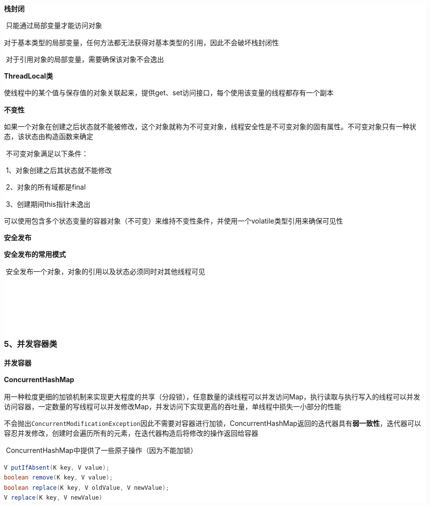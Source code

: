 **栈封闭**

​	只能通过局部变量才能访问对象

​	对于基本类型的局部变量，任何方法都无法获得对基本类型的引用，因此不会破坏栈封闭性

​	对于引用对象的局部变量，需要确保该对象不会逸出

**ThreadLocal类**

​	使线程中的某个值与保存值的对象关联起来，提供get、set访问接口，每个使用该变量的线程都存有一个副本

**不变性**

​	如果一个对象在创建之后状态就不能被修改，这个对象就称为不可变对象，线程安全性是不可变对象的固有属性。不可变对象只有一种状态，该状态由构造函数来确定

​	不可变对象满足以下条件：

​		1、对象创建之后其状态就不能修改

​		2、对象的所有域都是final

​		3、创建期间this指针未逸出

​	可以使用包含多个状态变量的容器对象（不可变）来维持不变性条件，并使用一个volatile类型引用来确保可见性



**安全发布**

**安全发布的常用模式**

​	安全发布一个对象，对象的引用以及状态必须同时对其他线程可见

​	

​	

​	

### 5、并发容器类



**并发容器**

**ConcurrentHashMap**

​    用一种粒度更细的加锁机制来实现更大程度的共享（分段锁），任意数量的读线程可以并发访问Map，执行读取与执行写入的线程可以并发访问容器，一定数量的写线程可以并发修改Map，并发访问下实现更高的吞吐量，单线程中损失一小部分的性能

​	不会抛出`ConcurrentModificationException`因此不需要对容器进行加锁，ConcurrentHashMap返回的迭代器具有**弱一致性**，迭代器可以容忍并发修改，创建时会遍历所有的元素，在迭代器构造后将修改的操作返回给容器

​	ConcurrentHashMap中提供了一些原子操作（因为不能加锁）

```java
V putIfAbsent(K key, V value);
boolean remove(K key, V value);
boolean replace(K key, V oldValue, V newValue);
V replace(K key, V newValue)
```


